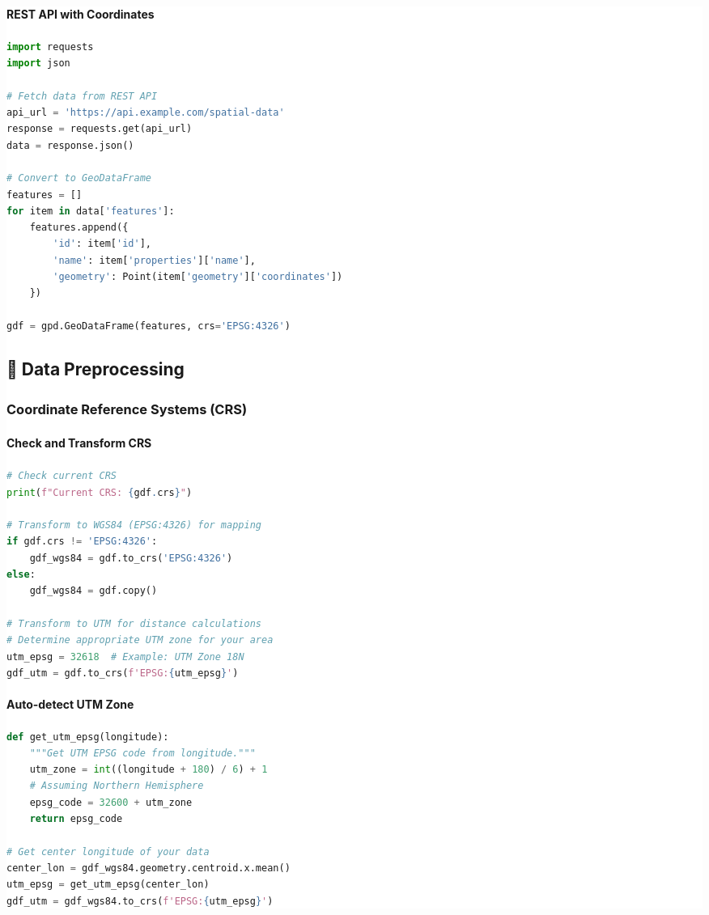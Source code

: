 #### REST API with Coordinates
```python
import requests
import json

# Fetch data from REST API
api_url = 'https://api.example.com/spatial-data'
response = requests.get(api_url)
data = response.json()

# Convert to GeoDataFrame
features = []
for item in data['features']:
    features.append({
        'id': item['id'],
        'name': item['properties']['name'],
        'geometry': Point(item['geometry']['coordinates'])
    })

gdf = gpd.GeoDataFrame(features, crs='EPSG:4326')
```

## 🔧 Data Preprocessing

### Coordinate Reference Systems (CRS)

#### Check and Transform CRS
```python
# Check current CRS
print(f"Current CRS: {gdf.crs}")

# Transform to WGS84 (EPSG:4326) for mapping
if gdf.crs != 'EPSG:4326':
    gdf_wgs84 = gdf.to_crs('EPSG:4326')
else:
    gdf_wgs84 = gdf.copy()

# Transform to UTM for distance calculations
# Determine appropriate UTM zone for your area
utm_epsg = 32618  # Example: UTM Zone 18N
gdf_utm = gdf.to_crs(f'EPSG:{utm_epsg}')
```

#### Auto-detect UTM Zone
```python
def get_utm_epsg(longitude):
    """Get UTM EPSG code from longitude."""
    utm_zone = int((longitude + 180) / 6) + 1
    # Assuming Northern Hemisphere
    epsg_code = 32600 + utm_zone
    return epsg_code

# Get center longitude of your data
center_lon = gdf_wgs84.geometry.centroid.x.mean()
utm_epsg = get_utm_epsg(center_lon)
gdf_utm = gdf_wgs84.to_crs(f'EPSG:{utm_epsg}')
```
